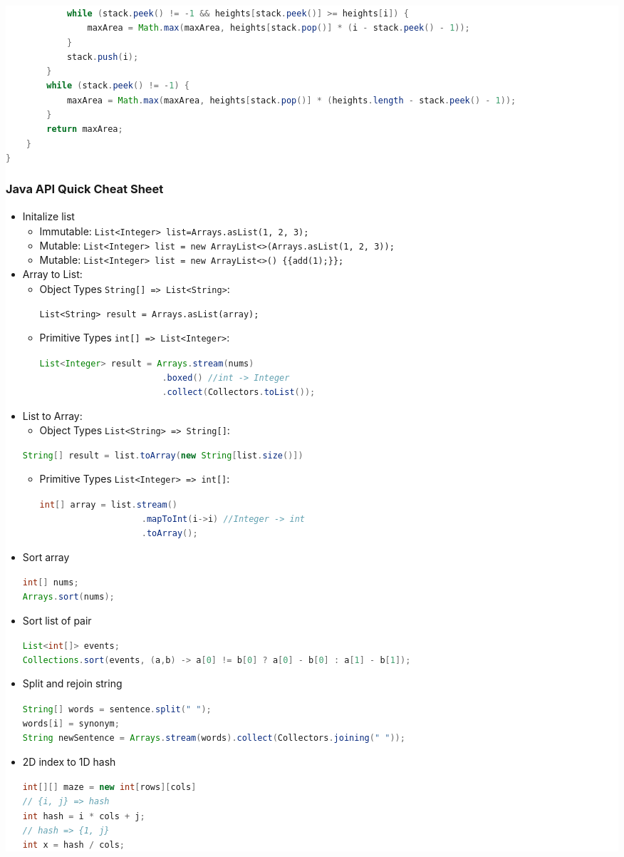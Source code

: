 ```java
            while (stack.peek() != -1 && heights[stack.peek()] >= heights[i]) {
                maxArea = Math.max(maxArea, heights[stack.pop()] * (i - stack.peek() - 1));
            }
            stack.push(i);
        }
        while (stack.peek() != -1) {
            maxArea = Math.max(maxArea, heights[stack.pop()] * (heights.length - stack.peek() - 1));
        }
        return maxArea;
    }
}
```


### Java API Quick Cheat Sheet
* Initalize list
  * Immutable: `List<Integer> list=Arrays.asList(1, 2, 3);`
  * Mutable: `List<Integer> list = new ArrayList<>(Arrays.asList(1, 2, 3));`
  * Mutable: `List<Integer> list = new ArrayList<>() {{add(1);}};`
* Array to List: 
  * Object Types `String[] => List<String>`: 
    ```
    List<String> result = Arrays.asList(array);
    ```
  * Primitive Types `int[] => List<Integer>`:
    ```java
    List<Integer> result = Arrays.stream(nums)
                            .boxed() //int -> Integer
                            .collect(Collectors.toList());
    ```
* List to Array: 
  * Object Types `List<String> => String[]`: 
   ```java
   String[] result = list.toArray(new String[list.size()])
   ```
  * Primitive Types `List<Integer> => int[]`:
    ```java
    int[] array = list.stream()
                        .mapToInt(i->i) //Integer -> int
                        .toArray();
    ```
* Sort array
   ```java
   int[] nums;
   Arrays.sort(nums);
   ```
* Sort list of pair
   ```java
   List<int[]> events;
   Collections.sort(events, (a,b) -> a[0] != b[0] ? a[0] - b[0] : a[1] - b[1]);
   ```
* Split and rejoin string
   ```java
   String[] words = sentence.split(" ");
   words[i] = synonym;
   String newSentence = Arrays.stream(words).collect(Collectors.joining(" "));
   ```
* 2D index to 1D hash 
    ```java
    int[][] maze = new int[rows][cols]
    // {i, j} => hash
    int hash = i * cols + j;
    // hash => {1, j}
    int x = hash / cols;